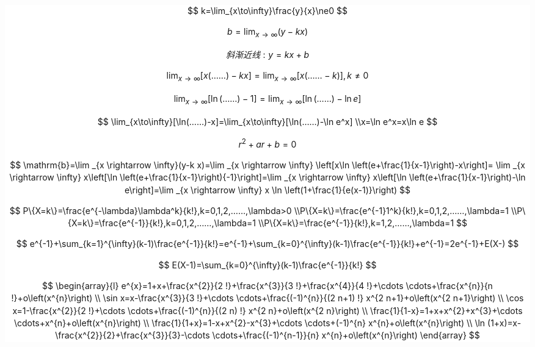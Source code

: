 
$$
k=\lim_{x\to\infty}\frac{y}{x}\ne0 
$$

$$
b=\lim_{x\to\infty}(y-kx)
$$

$$
斜渐近线:y=kx+b
$$

$$
\lim_{x\to\infty}[x(……)-kx]=\lim_{x\to\infty}[x(……-k)],k\ne0
$$


$$
\lim_{x\to\infty}[\ln(……)-1]=\lim_{x\to\infty}[\ln(……)-\ln e]
$$

$$
\lim_{x\to\infty}[\ln(……)-x]=\lim_{x\to\infty}[\ln(……)-\ln e^x]
\\x=\ln e^x=x\ln e
$$

$$
r^2+ar+b=0
$$

$$
\mathrm{b}=\lim _{x \rightarrow \infty}(y-k x)=\lim _{x \rightarrow \infty} \left[x\ln \left(e+\frac{1}{x-1}\right)-x\right]=
\lim _{x \rightarrow \infty} x\left[\ln \left(e+\frac{1}{x-1}\right){-1}\right]=\lim _{x \rightarrow \infty} x\left[\ln \left(e+\frac{1}{x-1}\right)-\ln e\right]=\lim _{x \rightarrow \infty} x \ln \left(1+\frac{1}{e(x-1)}\right)
$$

$$
P\{X=k\}=\frac{e^{-\lambda}\lambda^k}{k!},k=0,1,2,……,\lambda>0
\\P\{X=k\}=\frac{e^{-1}1^k}{k!},k=0,1,2,……,\lambda=1
\\P\{X=k\}=\frac{e^{-1}}{k!},k=0,1,2,……,\lambda=1
\\P\{X=k\}=\frac{e^{-1}}{k!},k=1,2,……,\lambda=1
$$

$$
e^{-1}+\sum_{k=1}^{\infty}(k-1)\frac{e^{-1}}{k!}=e^{-1}+\sum_{k=0}^{\infty}(k-1)\frac{e^{-1}}{k!}+e^{-1}=2e^{-1}+E(X-)
$$

$$
E(X-1)=\sum_{k=0}^{\infty}(k-1)\frac{e^{-1}}{k!}
$$

$$
\begin{array}{l}
e^{x}=1+x+\frac{x^{2}}{2 !}+\frac{x^{3}}{3 !}+\frac{x^{4}}{4 !}+\cdots \cdots+\frac{x^{n}}{n !}+o\left(x^{n}\right) \\
\sin x=x-\frac{x^{3}}{3 !}+\cdots \cdots+\frac{(-1)^{n}}{(2 n+1) !} x^{2 n+1}+o\left(x^{2 n+1}\right) \\
\cos x=1-\frac{x^{2}}{2 !}+\cdots \cdots+\frac{(-1)^{n}}{(2 n) !} x^{2 n}+o\left(x^{2 n}\right) \\
\frac{1}{1-x}=1+x+x^{2}+x^{3}+\cdots \cdots+x^{n}+o\left(x^{n}\right) \\
\frac{1}{1+x}=1-x+x^{2}-x^{3}+\cdots \cdots+(-1)^{n} x^{n}+o\left(x^{n}\right) \\
\ln (1+x)=x-\frac{x^{2}}{2}+\frac{x^{3}}{3}-\cdots \cdots+\frac{(-1)^{n-1}}{n} x^{n}+o\left(x^{n}\right)
\end{array}
$$

